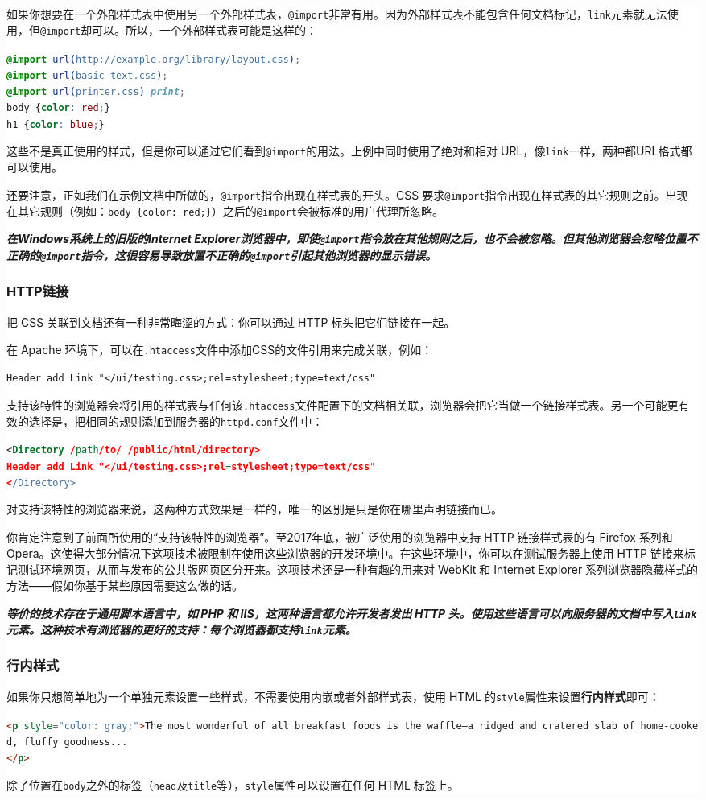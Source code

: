 如果你想要在一个外部样式表中使用另一个外部样式表，`@import`非常有用。因为外部样式表不能包含任何文档标记，`link`元素就无法使用，但`@import`却可以。所以，一个外部样式表可能是这样的：

~~~css
@import url(http://example.org/library/layout.css); 
@import url(basic-text.css);
@import url(printer.css) print;
body {color: red;}
h1 {color: blue;}
~~~

这些不是真正使用的样式，但是你可以通过它们看到`@import`的用法。上例中同时使用了绝对和相对 URL，像`link`一样，两种都URL格式都可以使用。

还要注意，正如我们在示例文档中所做的，`@import`指令出现在样式表的开头。CSS 要求`@import`指令出现在样式表的其它规则之前。出现在其它规则（例如：`body {color: red;}`）之后的`@import`会被标准的用户代理所忽略。

_**在Windows系统上的旧版的Internet Explorer浏览器中，即使`@import`指令放在其他规则之后，也不会被忽略。但其他浏览器会忽略位置不正确的`@import`指令，这很容易导致放置不正确的`@import`引起其他浏览器的显示错误。**_

### HTTP链接

把 CSS 关联到文档还有一种非常晦涩的方式：你可以通过 HTTP 标头把它们链接在一起。

在 Apache 环境下，可以在`.htaccess`文件中添加CSS的文件引用来完成关联，例如：

~~~
Header add Link "</ui/testing.css>;rel=stylesheet;type=text/css"
~~~

支持该特性的浏览器会将引用的样式表与任何该`.htaccess`文件配置下的文档相关联，浏览器会把它当做一个链接样式表。另一个可能更有效的选择是，把相同的规则添加到服务器的`httpd.conf`文件中：

~~~xml
<Directory /path/to/ /public/html/directory>
Header add Link "</ui/testing.css>;rel=stylesheet;type=text/css" 
</Directory>
~~~

对支持该特性的浏览器来说，这两种方式效果是一样的，唯一的区别是只是你在哪里声明链接而已。

你肯定注意到了前面所使用的“支持该特性的浏览器”。至2017年底，被广泛使用的浏览器中支持 HTTP 链接样式表的有 Firefox 系列和 Opera。这使得大部分情况下这项技术被限制在使用这些浏览器的开发环境中。在这些环境中，你可以在测试服务器上使用 HTTP 链接来标记测试环境网页，从而与发布的公共版网页区分开来。这项技术还是一种有趣的用来对 WebKit 和 Internet Explorer 系列浏览器隐藏样式的方法——假如你基于某些原因需要这么做的话。

_**等价的技术存在于通用脚本语言中，如 PHP 和 IIS，这两种语言都允许开发者发出 HTTP 头。使用这些语言可以向服务器的文档中写入`link`元素。这种技术有浏览器的更好的支持：每个浏览器都支持`link`元素。**_

### 行内样式

如果你只想简单地为一个单独元素设置一些样式，不需要使用内嵌或者外部样式表，使用 HTML 的`style`属性来设置**行内样式**即可：

~~~html
<p style="color: gray;">The most wonderful of all breakfast foods is the waffle—a ridged and cratered slab of home-cooked, fluffy goodness... 
</p>
~~~

除了位置在`body`之外的标签（`head`及`title`等），`style`属性可以设置在任何 HTML 标签上。
